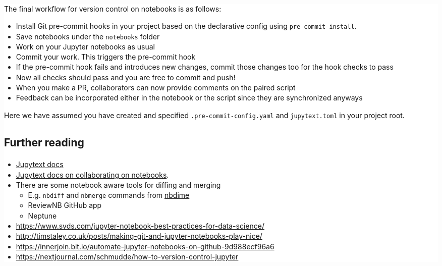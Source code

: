 The final workflow for version control on notebooks is as follows:

- Install Git pre-commit hooks in your project based on the declarative config using `pre-commit install`.
- Save notebooks under the `notebooks` folder
- Work on your Jupyter notebooks as usual
- Commit your work. This triggers the pre-commit hook
- If the pre-commit hook fails and introduces new changes, commit those changes too for the hook checks to pass
- Now all checks should pass and you are free to commit and push!
- When you make a PR, collaborators can now provide comments on the paired script
- Feedback can be incorporated either in the notebook or the script since they are synchronized anyways

Here we have assumed you have created and specified `.pre-commit-config.yaml` and `jupytext.toml` in your project root.

## Further reading

- [Jupytext docs](https://jupytext.readthedocs.io/en/latest/index.html)
- [Jupytext docs on collaborating on notebooks](https://jupytext.readthedocs.io/en/latest/examples.html).
- There are some notebook aware tools for diffing and merging
    * E.g. `nbdiff` and `nbmerge` commands from [nbdime](https://nbdime.readthedocs.io/en/latest/)
    * ReviewNB GitHub app
    * Neptune
- https://www.svds.com/jupyter-notebook-best-practices-for-data-science/
- http://timstaley.co.uk/posts/making-git-and-jupyter-notebooks-play-nice/
- https://innerjoin.bit.io/automate-jupyter-notebooks-on-github-9d988ecf96a6
- https://nextjournal.com/schmudde/how-to-version-control-jupyter
